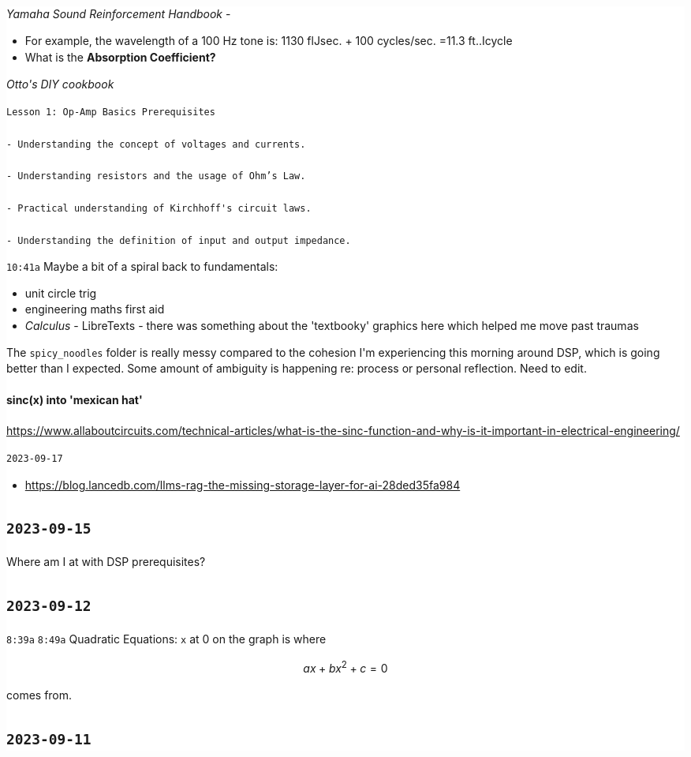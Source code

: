 _Yamaha Sound Reinforcement Handbook_ -

- For example, the wavelength of a 100 Hz tone is: 1130 flJsec. + 100 cycles/sec. =11.3 ft..Icycle
- What is the **Absorption Coefficient?**

_Otto's DIY cookbook_

```
Lesson 1: Op-Amp Basics Prerequisites

- Understanding the concept of voltages and currents.

- Understanding resistors and the usage of Ohm’s Law.

- Practical understanding of Kirchhoff's circuit laws.

- Understanding the definition of input and output impedance.
```

`10:41a` Maybe a bit of a spiral back to fundamentals:

- unit circle trig
- engineering maths first aid
- _Calculus_ - LibreTexts - there was something about the 'textbooky' graphics here which helped me move past traumas

The `spicy_noodles` folder is really messy compared to the cohesion I'm experiencing this morning around DSP, which is going better than I expected. Some amount of ambiguity is happening re: process or personal reflection. Need to edit.

#### sinc(x) into 'mexican hat'

https://www.allaboutcircuits.com/technical-articles/what-is-the-sinc-function-and-why-is-it-important-in-electrical-engineering/

`2023-09-17`

- https://blog.lancedb.com/llms-rag-the-missing-storage-layer-for-ai-28ded35fa984

## `2023-09-15`

Where am I at with DSP prerequisites?

## `2023-09-12`

`8:39a`
`8:49a` Quadratic Equations: `x` at 0 on the graph is where

$$
ax+bx^2+c = 0
$$

comes from.

## `2023-09-11`
